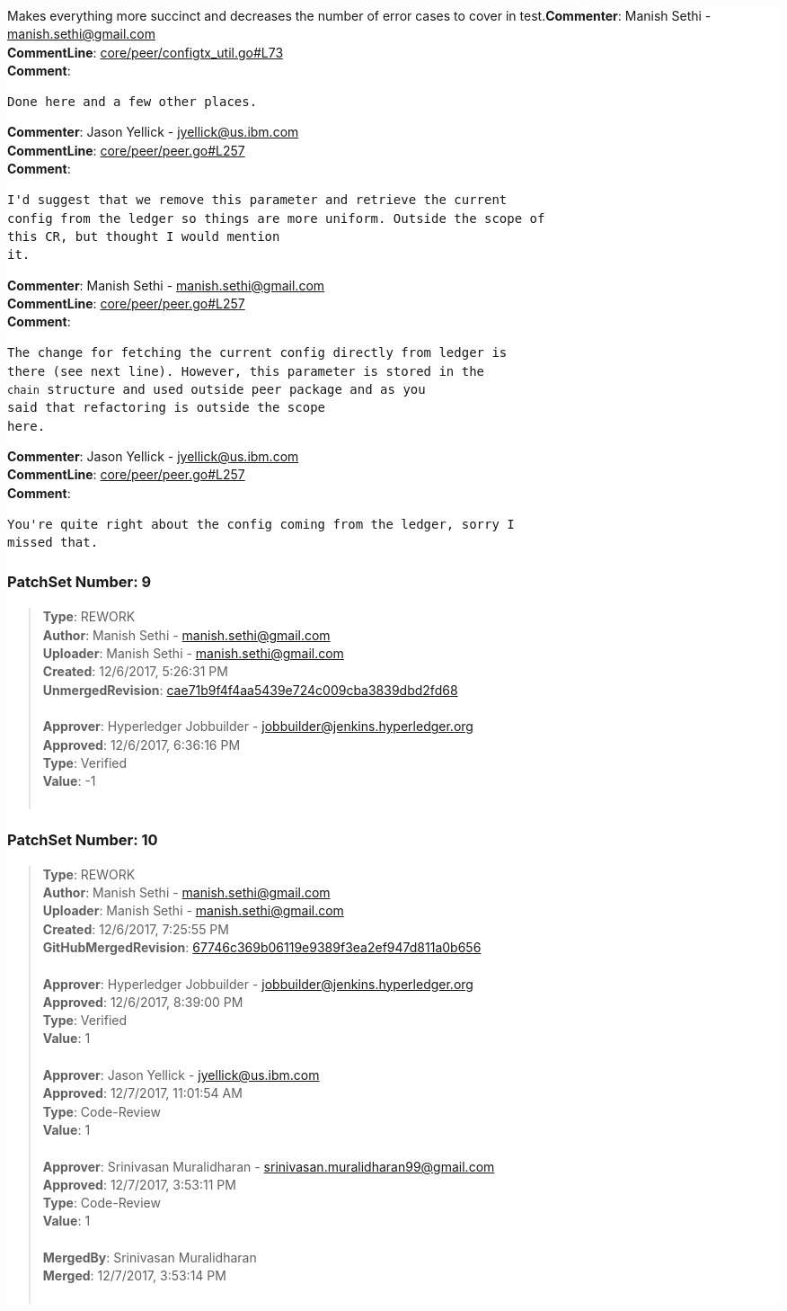 Makes everything more succinct and decreases the number of error cases to cover in test.</pre><strong>Commenter</strong>: Manish Sethi - manish.sethi@gmail.com<br><strong>CommentLine</strong>: [core/peer/configtx_util.go#L73](https://github.com/hyperledger-gerrit-archive/fabric/blob/10f280fccaed74b230df9d08d2bfe4720fee322e/core/peer/configtx_util.go#L73)<br><strong>Comment</strong>: <pre>Done here and a few other places.</pre><strong>Commenter</strong>: Jason Yellick - jyellick@us.ibm.com<br><strong>CommentLine</strong>: [core/peer/peer.go#L257](https://github.com/hyperledger-gerrit-archive/fabric/blob/10f280fccaed74b230df9d08d2bfe4720fee322e/core/peer/peer.go#L257)<br><strong>Comment</strong>: <pre>I'd suggest that we remove this parameter and retrieve the current config from the ledger so things are more uniform.  Outside the scope of this CR, but thought I would mention it.</pre><strong>Commenter</strong>: Manish Sethi - manish.sethi@gmail.com<br><strong>CommentLine</strong>: [core/peer/peer.go#L257](https://github.com/hyperledger-gerrit-archive/fabric/blob/10f280fccaed74b230df9d08d2bfe4720fee322e/core/peer/peer.go#L257)<br><strong>Comment</strong>: <pre>The change for fetching the current config directly from ledger is there (see next line). However, this parameter is stored in the `chain` structure and used outside peer package and as you said that refactoring is outside the scope here.</pre><strong>Commenter</strong>: Jason Yellick - jyellick@us.ibm.com<br><strong>CommentLine</strong>: [core/peer/peer.go#L257](https://github.com/hyperledger-gerrit-archive/fabric/blob/10f280fccaed74b230df9d08d2bfe4720fee322e/core/peer/peer.go#L257)<br><strong>Comment</strong>: <pre>You're quite right about the config coming from the ledger, sorry I missed that.</pre></blockquote><h3>PatchSet Number: 9</h3><blockquote><strong>Type</strong>: REWORK<br><strong>Author</strong>: Manish Sethi - manish.sethi@gmail.com<br><strong>Uploader</strong>: Manish Sethi - manish.sethi@gmail.com<br><strong>Created</strong>: 12/6/2017, 5:26:31 PM<br><strong>UnmergedRevision</strong>: [cae71b9f4f4aa5439e724c009cba3839dbd2fd68](https://github.com/hyperledger-gerrit-archive/fabric/commit/cae71b9f4f4aa5439e724c009cba3839dbd2fd68)<br><br><strong>Approver</strong>: Hyperledger Jobbuilder - jobbuilder@jenkins.hyperledger.org<br><strong>Approved</strong>: 12/6/2017, 6:36:16 PM<br><strong>Type</strong>: Verified<br><strong>Value</strong>: -1<br><br></blockquote><h3>PatchSet Number: 10</h3><blockquote><strong>Type</strong>: REWORK<br><strong>Author</strong>: Manish Sethi - manish.sethi@gmail.com<br><strong>Uploader</strong>: Manish Sethi - manish.sethi@gmail.com<br><strong>Created</strong>: 12/6/2017, 7:25:55 PM<br><strong>GitHubMergedRevision</strong>: [67746c369b06119e9389f3ea2ef947d811a0b656](https://github.com/hyperledger-gerrit-archive/fabric/commit/67746c369b06119e9389f3ea2ef947d811a0b656)<br><br><strong>Approver</strong>: Hyperledger Jobbuilder - jobbuilder@jenkins.hyperledger.org<br><strong>Approved</strong>: 12/6/2017, 8:39:00 PM<br><strong>Type</strong>: Verified<br><strong>Value</strong>: 1<br><br><strong>Approver</strong>: Jason Yellick - jyellick@us.ibm.com<br><strong>Approved</strong>: 12/7/2017, 11:01:54 AM<br><strong>Type</strong>: Code-Review<br><strong>Value</strong>: 1<br><br><strong>Approver</strong>: Srinivasan Muralidharan - srinivasan.muralidharan99@gmail.com<br><strong>Approved</strong>: 12/7/2017, 3:53:11 PM<br><strong>Type</strong>: Code-Review<br><strong>Value</strong>: 1<br><br><strong>MergedBy</strong>: Srinivasan Muralidharan<br><strong>Merged</strong>: 12/7/2017, 3:53:14 PM<br><br></blockquote>